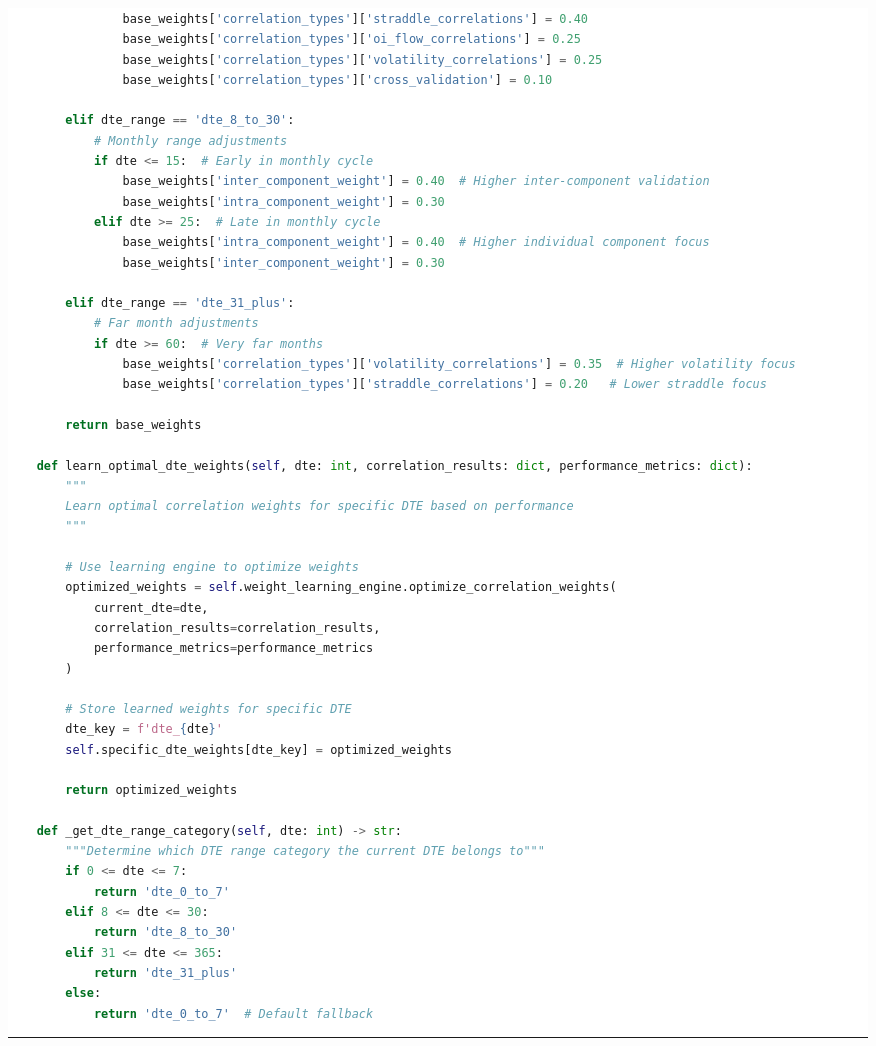 ```python
                base_weights['correlation_types']['straddle_correlations'] = 0.40
                base_weights['correlation_types']['oi_flow_correlations'] = 0.25
                base_weights['correlation_types']['volatility_correlations'] = 0.25
                base_weights['correlation_types']['cross_validation'] = 0.10
        
        elif dte_range == 'dte_8_to_30':
            # Monthly range adjustments
            if dte <= 15:  # Early in monthly cycle
                base_weights['inter_component_weight'] = 0.40  # Higher inter-component validation
                base_weights['intra_component_weight'] = 0.30
            elif dte >= 25:  # Late in monthly cycle  
                base_weights['intra_component_weight'] = 0.40  # Higher individual component focus
                base_weights['inter_component_weight'] = 0.30
        
        elif dte_range == 'dte_31_plus':
            # Far month adjustments
            if dte >= 60:  # Very far months
                base_weights['correlation_types']['volatility_correlations'] = 0.35  # Higher volatility focus
                base_weights['correlation_types']['straddle_correlations'] = 0.20   # Lower straddle focus
        
        return base_weights
    
    def learn_optimal_dte_weights(self, dte: int, correlation_results: dict, performance_metrics: dict):
        """
        Learn optimal correlation weights for specific DTE based on performance
        """
        
        # Use learning engine to optimize weights
        optimized_weights = self.weight_learning_engine.optimize_correlation_weights(
            current_dte=dte,
            correlation_results=correlation_results,
            performance_metrics=performance_metrics
        )
        
        # Store learned weights for specific DTE
        dte_key = f'dte_{dte}'
        self.specific_dte_weights[dte_key] = optimized_weights
        
        return optimized_weights
    
    def _get_dte_range_category(self, dte: int) -> str:
        """Determine which DTE range category the current DTE belongs to"""
        if 0 <= dte <= 7:
            return 'dte_0_to_7'
        elif 8 <= dte <= 30:
            return 'dte_8_to_30'
        elif 31 <= dte <= 365:
            return 'dte_31_plus'
        else:
            return 'dte_0_to_7'  # Default fallback
```

---